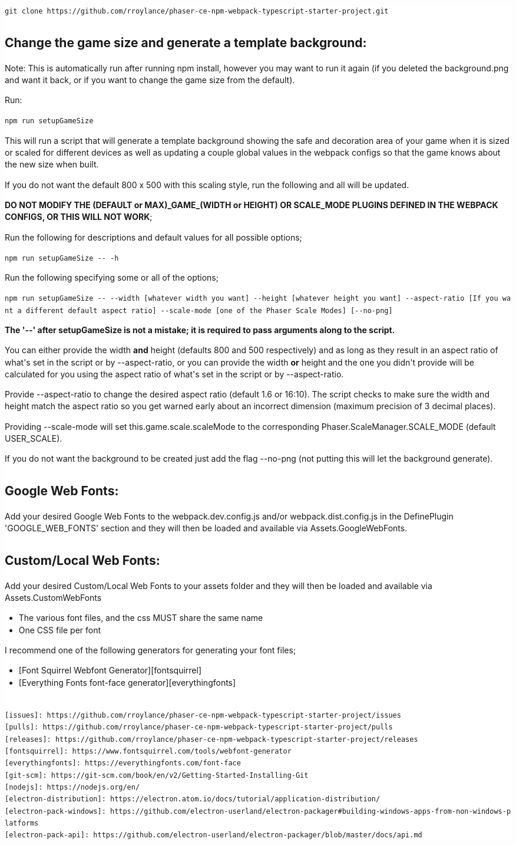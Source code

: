 ```git clone https://github.com/rroylance/phaser-ce-npm-webpack-typescript-starter-project.git```

## Change the game size and generate a template background:

Note: This is automatically run after running npm install, however you may want to run it again (if you deleted the background.png and want it back, or if you want to change the game size from the default).

Run:

```npm run setupGameSize```

This will run a script that will generate a template background showing the safe and decoration area of your game when it is sized or scaled for different devices as well as updating a couple global values in the webpack configs so that the game knows about the new size when built.

If you do not want the default 800 x 500 with this scaling style, run the following and all will be updated.

**DO NOT MODIFY THE (DEFAULT or MAX)\_GAME\_(WIDTH or HEIGHT) OR SCALE_MODE PLUGINS DEFINED IN THE WEBPACK CONFIGS, OR THIS WILL NOT WORK**;

Run the following for descriptions and default values for all possible options;

```npm run setupGameSize -- -h```

Run the following specifying some or all of the options;

```npm run setupGameSize -- --width [whatever width you want] --height [whatever height you want] --aspect-ratio [If you want a different default aspect ratio] --scale-mode [one of the Phaser Scale Modes] [--no-png]```

**The '--' after setupGameSize is not a mistake; it is required to pass arguments along to the script.**

You can either provide the width **and** height (defaults 800 and 500 respectively) and as long as they result in an aspect ratio of what's set in the script or by --aspect-ratio, or you can provide the width **or** height and the one you didn't provide will be calculated for you using the aspect ratio of what's set in the script or by --aspect-ratio.

Provide --aspect-ratio to change the desired aspect ratio (default 1.6 or 16:10). The script checks to make sure the width and height match the aspect ratio so you get warned early about an incorrect dimension (maximum precision of 3 decimal places).

Providing --scale-mode will set this.game.scale.scaleMode to the corresponding Phaser.ScaleManager.SCALE_MODE (default USER_SCALE).

If you do not want the background to be created just add the flag --no-png (not putting this will let the background generate).

## Google Web Fonts:

Add your desired Google Web Fonts to the webpack.dev.config.js and/or webpack.dist.config.js in the DefinePlugin 'GOOGLE_WEB_FONTS' section and they will then be loaded and available via Assets.GoogleWebFonts.

## Custom/Local Web Fonts:

Add your desired Custom/Local Web Fonts to your assets folder and they will then be loaded and available via Assets.CustomWebFonts
- The various font files, and the css MUST share the same name
- One CSS file per font

I recommend one of the following generators for generating your font files;
- [Font Squirrel Webfont Generator][fontsquirrel]
- [Everything Fonts font-face generator][everythingfonts]
```

[issues]: https://github.com/rroylance/phaser-ce-npm-webpack-typescript-starter-project/issues
[pulls]: https://github.com/rroylance/phaser-ce-npm-webpack-typescript-starter-project/pulls
[releases]: https://github.com/rroylance/phaser-ce-npm-webpack-typescript-starter-project/releases
[fontsquirrel]: https://www.fontsquirrel.com/tools/webfont-generator
[everythingfonts]: https://everythingfonts.com/font-face
[git-scm]: https://git-scm.com/book/en/v2/Getting-Started-Installing-Git
[nodejs]: https://nodejs.org/en/
[electron-distribution]: https://electron.atom.io/docs/tutorial/application-distribution/
[electron-pack-windows]: https://github.com/electron-userland/electron-packager#building-windows-apps-from-non-windows-platforms
[electron-pack-api]: https://github.com/electron-userland/electron-packager/blob/master/docs/api.md